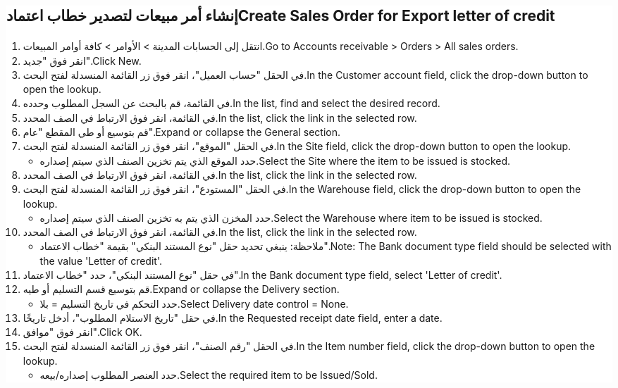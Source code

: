 


## <a name="create-sales-order-for-export-letter-of-credit"></a><span data-ttu-id="d2f89-108">إنشاء أمر مبيعات لتصدير خطاب اعتماد</span><span class="sxs-lookup"><span data-stu-id="d2f89-108">Create Sales Order for Export letter of credit</span></span>
1. <span data-ttu-id="d2f89-109">انتقل إلى الحسابات المدينة > الأوامر > كافة أوامر المبيعات.</span><span class="sxs-lookup"><span data-stu-id="d2f89-109">Go to Accounts receivable > Orders > All sales orders.</span></span>
2. <span data-ttu-id="d2f89-110">انقر فوق "جديد".</span><span class="sxs-lookup"><span data-stu-id="d2f89-110">Click New.</span></span>
3. <span data-ttu-id="d2f89-111">في الحقل "حساب العميل"، انقر فوق زر القائمة المنسدلة لفتح البحث.</span><span class="sxs-lookup"><span data-stu-id="d2f89-111">In the Customer account field, click the drop-down button to open the lookup.</span></span>
4. <span data-ttu-id="d2f89-112">في القائمة، قم بالبحث عن السجل المطلوب وحدده.</span><span class="sxs-lookup"><span data-stu-id="d2f89-112">In the list, find and select the desired record.</span></span>
5. <span data-ttu-id="d2f89-113">في القائمة، انقر فوق الارتباط في الصف المحدد.</span><span class="sxs-lookup"><span data-stu-id="d2f89-113">In the list, click the link in the selected row.</span></span>
6. <span data-ttu-id="d2f89-114">قم بتوسيع أو طي المقطع "عام".</span><span class="sxs-lookup"><span data-stu-id="d2f89-114">Expand or collapse the General section.</span></span>
7. <span data-ttu-id="d2f89-115">في الحقل "الموقع"، انقر فوق زر القائمة المنسدلة لفتح البحث.</span><span class="sxs-lookup"><span data-stu-id="d2f89-115">In the Site field, click the drop-down button to open the lookup.</span></span>
    * <span data-ttu-id="d2f89-116">حدد الموقع الذي يتم تخزين الصنف الذي سيتم إصداره.</span><span class="sxs-lookup"><span data-stu-id="d2f89-116">Select the Site where the item to be issued is stocked.</span></span>  
8. <span data-ttu-id="d2f89-117">في القائمة، انقر فوق الارتباط في الصف المحدد.</span><span class="sxs-lookup"><span data-stu-id="d2f89-117">In the list, click the link in the selected row.</span></span>
9. <span data-ttu-id="d2f89-118">في الحقل "المستودع"، انقر فوق زر القائمة المنسدلة لفتح البحث.</span><span class="sxs-lookup"><span data-stu-id="d2f89-118">In the Warehouse field, click the drop-down button to open the lookup.</span></span>
    * <span data-ttu-id="d2f89-119">حدد المخزن الذي يتم به تخزين الصنف الذي سيتم إصداره.</span><span class="sxs-lookup"><span data-stu-id="d2f89-119">Select the Warehouse where item to be issued is stocked.</span></span>  
10. <span data-ttu-id="d2f89-120">في القائمة، انقر فوق الارتباط في الصف المحدد.</span><span class="sxs-lookup"><span data-stu-id="d2f89-120">In the list, click the link in the selected row.</span></span>
    * <span data-ttu-id="d2f89-121">ملاحظة: ينبغي تحديد حقل "نوع المستند البنكي" بقيمة "‏‫خطاب الاعتماد‬".</span><span class="sxs-lookup"><span data-stu-id="d2f89-121">Note: The Bank document type field should be selected with the value 'Letter of credit'.</span></span>  
11. <span data-ttu-id="d2f89-122">في حقل "‏‫نوع المستند البنكي‬"، حدد "خطاب الاعتماد".</span><span class="sxs-lookup"><span data-stu-id="d2f89-122">In the Bank document type field, select 'Letter of credit'.</span></span>
12. <span data-ttu-id="d2f89-123">قم بتوسيع قسم التسليم أو طيه.</span><span class="sxs-lookup"><span data-stu-id="d2f89-123">Expand or collapse the Delivery section.</span></span>
    * <span data-ttu-id="d2f89-124">حدد ‏‫التحكم في تاريخ التسليم‬ = بلا.</span><span class="sxs-lookup"><span data-stu-id="d2f89-124">Select Delivery date control = None.</span></span>  
13. <span data-ttu-id="d2f89-125">في حقل "‏‫تاريخ الاستلام المطلوب‬‬"، أدخل تاريخًا.</span><span class="sxs-lookup"><span data-stu-id="d2f89-125">In the Requested receipt date field, enter a date.</span></span>
14. <span data-ttu-id="d2f89-126">انقر فوق "موافق".</span><span class="sxs-lookup"><span data-stu-id="d2f89-126">Click OK.</span></span>
15. <span data-ttu-id="d2f89-127">في الحقل "رقم الصنف"، انقر فوق زر القائمة المنسدلة لفتح البحث.</span><span class="sxs-lookup"><span data-stu-id="d2f89-127">In the Item number field, click the drop-down button to open the lookup.</span></span>
    * <span data-ttu-id="d2f89-128">حدد العنصر المطلوب إصداره/بيعه.</span><span class="sxs-lookup"><span data-stu-id="d2f89-128">Select the required item to be Issued/Sold.</span></span>  